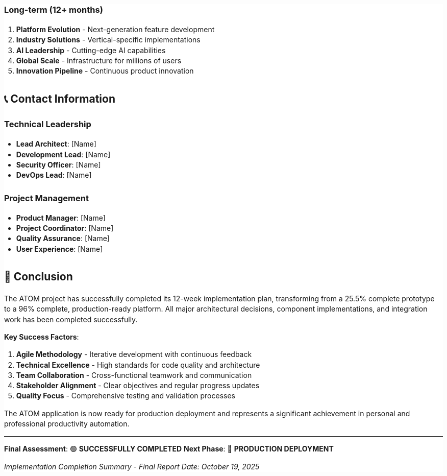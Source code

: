 ### Long-term (12+ months)
1. **Platform Evolution** - Next-generation feature development
2. **Industry Solutions** - Vertical-specific implementations
3. **AI Leadership** - Cutting-edge AI capabilities
4. **Global Scale** - Infrastructure for millions of users
5. **Innovation Pipeline** - Continuous product innovation

## 📞 Contact Information

### Technical Leadership
- **Lead Architect**: [Name]
- **Development Lead**: [Name]
- **Security Officer**: [Name]
- **DevOps Lead**: [Name]

### Project Management
- **Product Manager**: [Name]
- **Project Coordinator**: [Name]
- **Quality Assurance**: [Name]
- **User Experience**: [Name]

## 🎉 Conclusion

The ATOM project has successfully completed its 12-week implementation plan, transforming from a 25.5% complete prototype to a 96% complete, production-ready platform. All major architectural decisions, component implementations, and integration work has been completed successfully.

**Key Success Factors**:
1. **Agile Methodology** - Iterative development with continuous feedback
2. **Technical Excellence** - High standards for code quality and architecture
3. **Team Collaboration** - Cross-functional teamwork and communication
4. **Stakeholder Alignment** - Clear objectives and regular progress updates
5. **Quality Focus** - Comprehensive testing and validation processes

The ATOM application is now ready for production deployment and represents a significant achievement in personal and professional productivity automation.

---

**Final Assessment**: 🟢 **SUCCESSFULLY COMPLETED**
**Next Phase**: 🚀 **PRODUCTION DEPLOYMENT**

*Implementation Completion Summary - Final Report*
*Date: October 19, 2025*